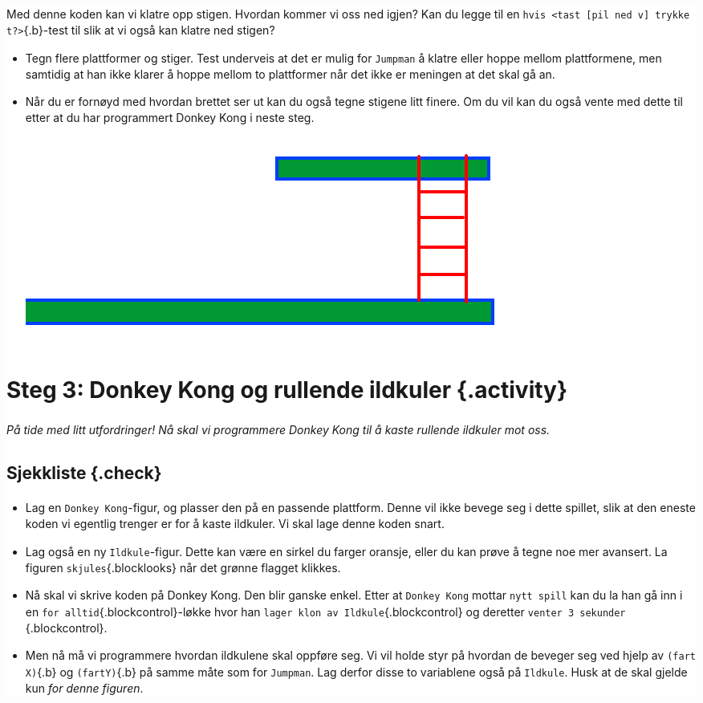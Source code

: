   Med denne koden kan vi klatre opp stigen. Hvordan kommer vi oss ned igjen? Kan
  du legge til en `hvis <tast [pil ned v] trykket?>`{.b}-test til slik at vi
  også kan klatre ned stigen?

- Tegn flere plattformer og stiger. Test underveis at det er mulig for
  `Jumpman` å klatre eller hoppe mellom plattformene, men samtidig at han ikke
  klarer å hoppe mellom to plattformer når det ikke er meningen at det skal gå
  an.

- Når du er fornøyd med hvordan brettet ser ut kan du også tegne stigene
  litt finere. Om du vil kan du også vente med dette til etter at du har
  programmert Donkey Kong i neste steg.

  ![Bilde av en mer realistisk stige](stige_med_plattform.png)

# Steg 3: Donkey Kong og rullende ildkuler {.activity}

_På tide med litt utfordringer! Nå skal vi programmere Donkey Kong til å kaste
rullende ildkuler mot oss._

## Sjekkliste {.check}

- Lag en `Donkey Kong`-figur, og plasser den på en passende plattform. Denne
  vil ikke bevege seg i dette spillet, slik at den eneste koden vi egentlig
  trenger er for å kaste ildkuler. Vi skal lage denne koden snart.

- Lag også en ny `Ildkule`-figur. Dette kan være en sirkel du farger
  oransje, eller du kan prøve å tegne noe mer avansert. La figuren
  `skjules`{.blocklooks} når det grønne flagget klikkes.

- Nå skal vi skrive koden på Donkey Kong. Den blir ganske enkel. Etter at
  `Donkey Kong` mottar `nytt spill` kan du la han gå inn i en `for alltid`{.blockcontrol}-løkke hvor han `lager klon av Ildkule`{.blockcontrol}
  og deretter `venter 3 sekunder`{.blockcontrol}.

- Men nå må vi programmere hvordan ildkulene skal oppføre seg. Vi vil holde
  styr på hvordan de beveger seg ved hjelp av `(fartX)`{.b} og `(fartY)`{.b} på
  samme måte som for `Jumpman`. Lag derfor disse to variablene også på
  `Ildkule`. Husk at de skal gjelde kun _for denne figuren_.
